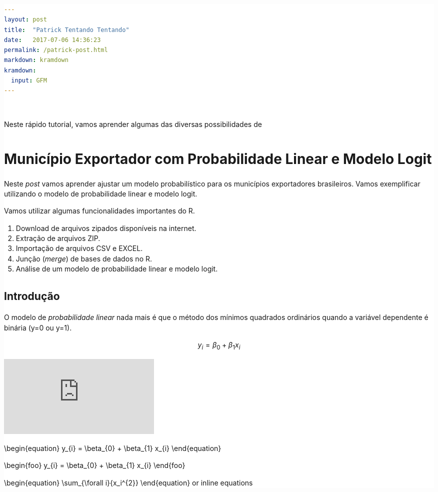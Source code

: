 ```yaml
---
layout: post
title:  "Patrick Tentando Tentando"
date:   2017-07-06 14:36:23
permalink: /patrick-post.html
markdown: kramdown
kramdown:
  input: GFM
---
```


<span class="image featured"><img src="/images/pic03.jpg" alt=""></span>




Neste rápido tutorial, vamos aprender algumas das diversas possibilidades de 


  
  # Município Exportador com Probabilidade Linear e Modelo Logit

Neste *post* vamos aprender ajustar um modelo probabilístico para os municípios exportadores brasileiros. Vamos exemplificar utilizando o modelo de probabilidade linear e modelo logit.

Vamos utilizar algumas funcionalidades importantes do R.

1. Download de arquivos zipados disponíveis na internet.
2. Extração de arquivos ZIP.
3. Importação de arquivos CSV e EXCEL.
4. Junção (*merge*) de bases de dados no R.
5. Análise de um modelo de probabilidade linear e modelo logit.

## Introdução
O modelo de *probabilidade linear* nada mais é que o método dos mínimos quadrados ordinários quando a variável dependente é binária (y=0 ou y=1).

$$y_{i} = \beta_{0} + \beta_{1} x_{i}$$

![equation](http://latex.codecogs.com/gif.latex?Concentration%3D%5Cfrac%7BTotalTemplate%7D%7BTotalVolume%7D)  

\begin{equation}
y_{i} = \beta_{0} + \beta_{1} x_{i}
\end{equation}

\begin{foo}
y_{i} = \beta_{0} + \beta_{1} x_{i}
\end{foo}


\begin{equation}
\sum_{\forall i}{x_i^{2}}
\end{equation}
or inline equations
